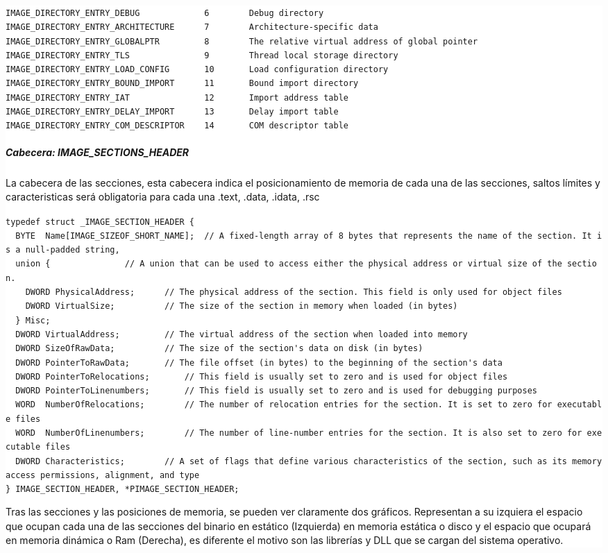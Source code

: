 ```
IMAGE_DIRECTORY_ENTRY_DEBUG             6        Debug directory
IMAGE_DIRECTORY_ENTRY_ARCHITECTURE      7        Architecture-specific data
IMAGE_DIRECTORY_ENTRY_GLOBALPTR         8        The relative virtual address of global pointer
IMAGE_DIRECTORY_ENTRY_TLS               9        Thread local storage directory
IMAGE_DIRECTORY_ENTRY_LOAD_CONFIG       10       Load configuration directory
IMAGE_DIRECTORY_ENTRY_BOUND_IMPORT      11       Bound import directory
IMAGE_DIRECTORY_ENTRY_IAT               12       Import address table
IMAGE_DIRECTORY_ENTRY_DELAY_IMPORT      13       Delay import table
IMAGE_DIRECTORY_ENTRY_COM_DESCRIPTOR    14       COM descriptor table
```


##### Cabecera: IMAGE_SECTIONS_HEADER
La cabecera de las secciones, esta cabecera indica el posicionamiento de memoria de cada una de las secciones, saltos límites y caracteristicas será obligatoria para cada una .text, .data, .idata, .rsc

```
typedef struct _IMAGE_SECTION_HEADER {
  BYTE  Name[IMAGE_SIZEOF_SHORT_NAME];	// A fixed-length array of 8 bytes that represents the name of the section. It is a null-padded string,
  union {				// A union that can be used to access either the physical address or virtual size of the section.
    DWORD PhysicalAddress;		// The physical address of the section. This field is only used for object files
    DWORD VirtualSize;			// The size of the section in memory when loaded (in bytes)
  } Misc;
  DWORD VirtualAddress;			// The virtual address of the section when loaded into memory
  DWORD SizeOfRawData;			// The size of the section's data on disk (in bytes)
  DWORD PointerToRawData;		// The file offset (in bytes) to the beginning of the section's data
  DWORD PointerToRelocations;		// This field is usually set to zero and is used for object files
  DWORD PointerToLinenumbers;		// This field is usually set to zero and is used for debugging purposes
  WORD  NumberOfRelocations;		// The number of relocation entries for the section. It is set to zero for executable files
  WORD  NumberOfLinenumbers;		// The number of line-number entries for the section. It is also set to zero for executable files
  DWORD Characteristics;		// A set of flags that define various characteristics of the section, such as its memory access permissions, alignment, and type
} IMAGE_SECTION_HEADER, *PIMAGE_SECTION_HEADER;
```

Tras las secciones y las posiciones de memoria, se pueden ver claramente dos gráficos.
Representan a su izquiera el espacio que ocupan cada una de las secciones del binario en estático (Izquierda) en memoria estática o disco y el espacio que ocupará en memoria dinámica o Ram (Derecha), es diferente el motivo son las librerías y DLL que se cargan del sistema operativo.
